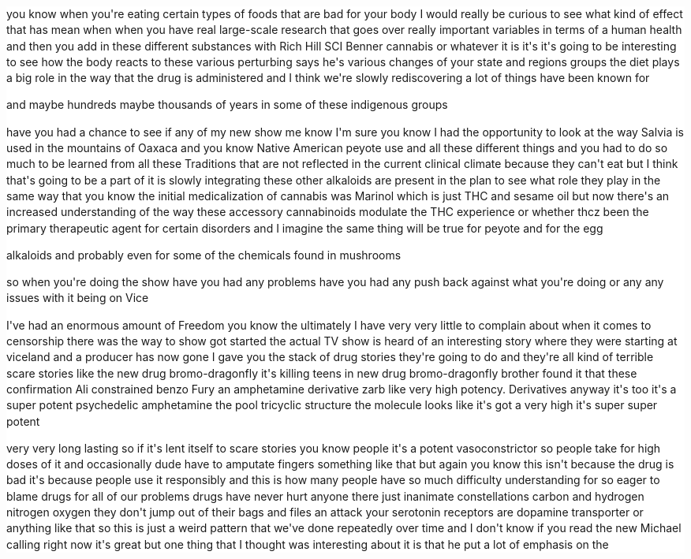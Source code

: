 <timemark seconds="2632" />

you know when you're eating certain types of foods that are bad for your body I would really be curious to see what kind of effect that has mean when when you have real large-scale research that goes over really important variables in terms of a human health and then you add in these different substances with Rich Hill SCI Benner cannabis or whatever it is it's it's going to be interesting to see how the body reacts to these various perturbing says he's various changes of your state and regions groups the diet plays a big role in the way that the drug is administered and I think we're slowly rediscovering a lot of things have been known for

<timemark seconds="2678" />

and maybe hundreds maybe thousands of years in some of these indigenous groups

<timemark seconds="2683" />

have you had a chance to see if any of my new show me know I'm sure you know I had the opportunity to look at the way Salvia is used in the mountains of Oaxaca and you know Native American peyote use and all these different things and you had to do so much to be learned from all these Traditions that are not reflected in the current clinical climate because they can't eat but I think that's going to be a part of it is slowly integrating these other alkaloids are present in the plan to see what role they play in the same way that you know the initial medicalization of cannabis was Marinol which is just THC and sesame oil but now there's an increased understanding of the way these accessory cannabinoids modulate the THC experience or whether thcz been the primary therapeutic agent for certain disorders and I imagine the same thing will be true for peyote and for the egg

<timemark seconds="2743" />

alkaloids and probably even for some of the chemicals found in mushrooms

<timemark seconds="2749" />

so when you're doing the show have you had any problems have you had any push back against what you're doing or any any issues with it being on Vice

<timemark seconds="2764" />

I've had an enormous amount of Freedom you know the ultimately I have very very little to complain about when it comes to censorship there was the way to show got started the actual TV show is heard of an interesting story where they were starting at viceland and a producer has now gone I gave you the stack of drug stories they're going to do and they're all kind of terrible scare stories like the new drug bromo-dragonfly it's killing teens in new drug bromo-dragonfly brother found it that these confirmation Ali constrained benzo Fury an amphetamine derivative zarb like very high potency. Derivatives anyway it's too it's a super potent psychedelic amphetamine the pool tricyclic structure the molecule looks like it's got a very high it's super super potent

<timemark seconds="2824" />

very very long lasting so if it's lent itself to scare stories you know people it's a potent vasoconstrictor so people take for high doses of it and occasionally dude have to amputate fingers something like that but again you know this isn't because the drug is bad it's because people use it responsibly and this is how many people have so much difficulty understanding for so eager to blame drugs for all of our problems drugs have never hurt anyone there just inanimate constellations carbon and hydrogen nitrogen oxygen they don't jump out of their bags and files an attack your serotonin receptors are dopamine transporter or anything like that so this is just a weird pattern that we've done repeatedly over time and I don't know if you read the new Michael calling right now it's great but one thing that I thought was interesting about it is that he put a lot of emphasis on the
